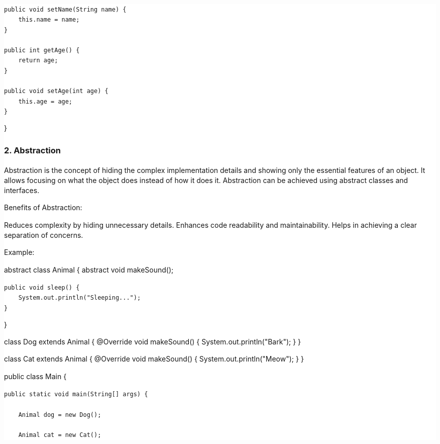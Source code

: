     public void setName(String name) {
        this.name = name;
    }

    public int getAge() {
        return age;
    }

    public void setAge(int age) {
        this.age = age;
    }
}

### 2. Abstraction

Abstraction is the concept of hiding the complex implementation details and showing only the essential features of an object. It allows focusing on what the object does instead of how it does it. Abstraction can be achieved using abstract classes and interfaces.


Benefits of Abstraction:

Reduces complexity by hiding unnecessary details.
Enhances code readability and maintainability.
Helps in achieving a clear separation of concerns.

Example:

abstract class Animal {
    abstract void makeSound();

    public void sleep() {
        System.out.println("Sleeping...");
    }
}

class Dog extends Animal {
    @Override
    void makeSound() {
        System.out.println("Bark");
    }
}

class Cat extends Animal {
    @Override
    void makeSound() {
        System.out.println("Meow");
    }
}

public class Main {

    public static void main(String[] args) {

        Animal dog = new Dog();

        Animal cat = new Cat();
